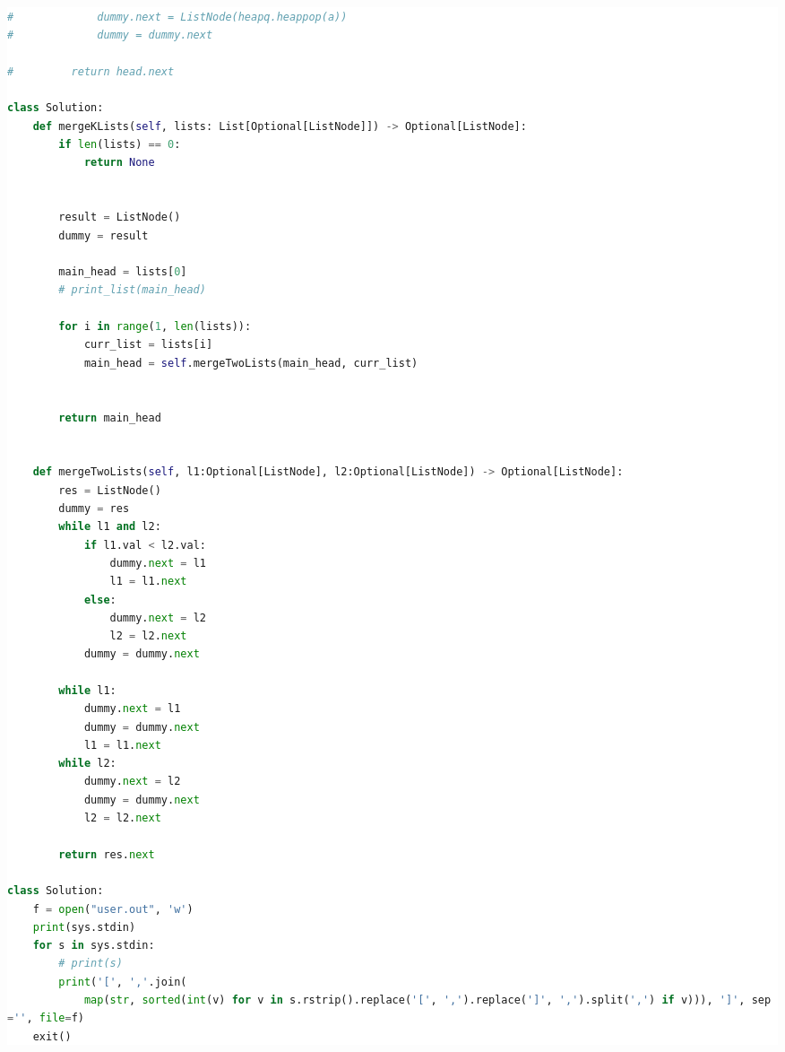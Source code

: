 ```python
#             dummy.next = ListNode(heapq.heappop(a))
#             dummy = dummy.next
            
#         return head.next

class Solution:
    def mergeKLists(self, lists: List[Optional[ListNode]]) -> Optional[ListNode]:
        if len(lists) == 0:
            return None
        
        
        result = ListNode()
        dummy = result

        main_head = lists[0]
        # print_list(main_head)

        for i in range(1, len(lists)):
            curr_list = lists[i]
            main_head = self.mergeTwoLists(main_head, curr_list)
            
            
        return main_head

    
    def mergeTwoLists(self, l1:Optional[ListNode], l2:Optional[ListNode]) -> Optional[ListNode]:
        res = ListNode()
        dummy = res
        while l1 and l2:
            if l1.val < l2.val:
                dummy.next = l1
                l1 = l1.next
            else:
                dummy.next = l2
                l2 = l2.next
            dummy = dummy.next

        while l1:
            dummy.next = l1
            dummy = dummy.next
            l1 = l1.next
        while l2:
            dummy.next = l2
            dummy = dummy.next
            l2 = l2.next

        return res.next

class Solution:
    f = open("user.out", 'w')
    print(sys.stdin)
    for s in sys.stdin:
        # print(s)
        print('[', ','.join(
            map(str, sorted(int(v) for v in s.rstrip().replace('[', ',').replace(']', ',').split(',') if v))), ']', sep='', file=f)
    exit()
```
